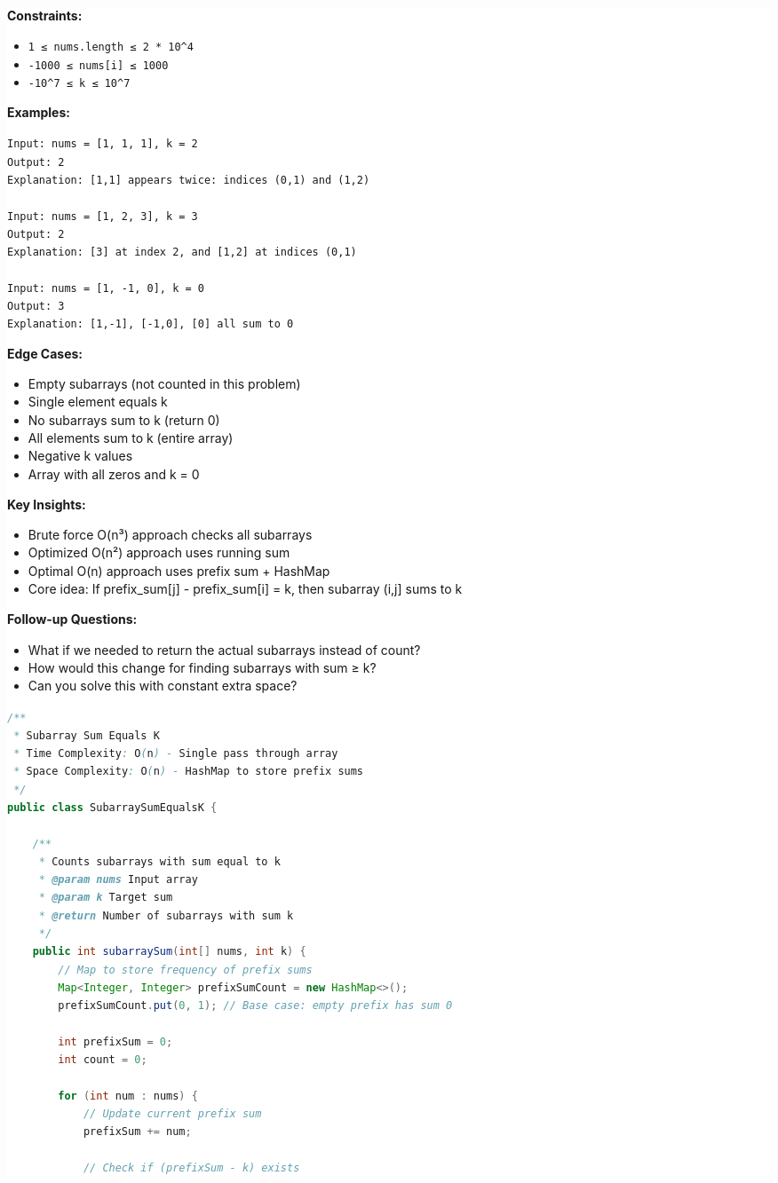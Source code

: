 **Constraints:**
- `1 ≤ nums.length ≤ 2 * 10^4`
- `-1000 ≤ nums[i] ≤ 1000`
- `-10^7 ≤ k ≤ 10^7`

**Examples:**
```
Input: nums = [1, 1, 1], k = 2
Output: 2
Explanation: [1,1] appears twice: indices (0,1) and (1,2)

Input: nums = [1, 2, 3], k = 3
Output: 2
Explanation: [3] at index 2, and [1,2] at indices (0,1)

Input: nums = [1, -1, 0], k = 0
Output: 3
Explanation: [1,-1], [-1,0], [0] all sum to 0
```

**Edge Cases:**
- Empty subarrays (not counted in this problem)
- Single element equals k
- No subarrays sum to k (return 0)
- All elements sum to k (entire array)
- Negative k values
- Array with all zeros and k = 0

**Key Insights:**
- Brute force O(n³) approach checks all subarrays
- Optimized O(n²) approach uses running sum
- Optimal O(n) approach uses prefix sum + HashMap
- Core idea: If prefix_sum[j] - prefix_sum[i] = k, then subarray (i,j] sums to k

**Follow-up Questions:**
- What if we needed to return the actual subarrays instead of count?
- How would this change for finding subarrays with sum ≥ k?
- Can you solve this with constant extra space?

```java
/**
 * Subarray Sum Equals K
 * Time Complexity: O(n) - Single pass through array
 * Space Complexity: O(n) - HashMap to store prefix sums
 */
public class SubarraySumEqualsK {
    
    /**
     * Counts subarrays with sum equal to k
     * @param nums Input array
     * @param k Target sum
     * @return Number of subarrays with sum k
     */
    public int subarraySum(int[] nums, int k) {
        // Map to store frequency of prefix sums
        Map<Integer, Integer> prefixSumCount = new HashMap<>();
        prefixSumCount.put(0, 1); // Base case: empty prefix has sum 0
        
        int prefixSum = 0;
        int count = 0;
        
        for (int num : nums) {
            // Update current prefix sum
            prefixSum += num;
            
            // Check if (prefixSum - k) exists
```